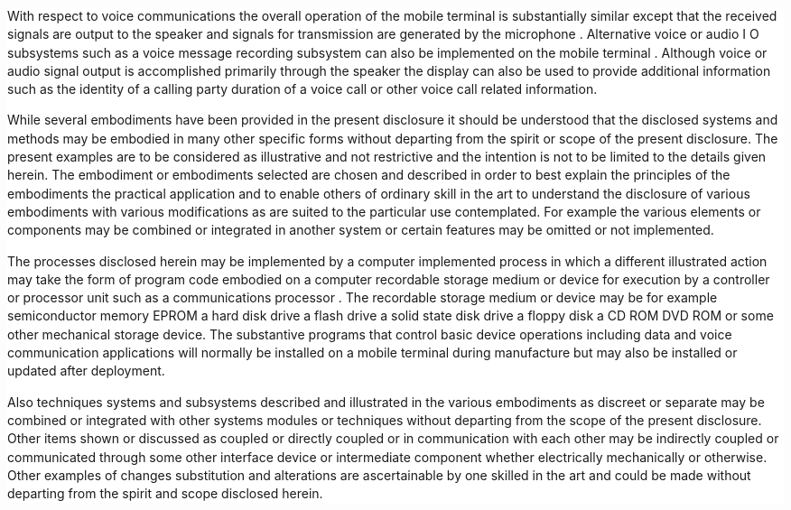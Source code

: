 With respect to voice communications the overall operation of the mobile terminal is substantially similar except that the received signals are output to the speaker and signals for transmission are generated by the microphone . Alternative voice or audio I O subsystems such as a voice message recording subsystem can also be implemented on the mobile terminal . Although voice or audio signal output is accomplished primarily through the speaker the display can also be used to provide additional information such as the identity of a calling party duration of a voice call or other voice call related information.

While several embodiments have been provided in the present disclosure it should be understood that the disclosed systems and methods may be embodied in many other specific forms without departing from the spirit or scope of the present disclosure. The present examples are to be considered as illustrative and not restrictive and the intention is not to be limited to the details given herein. The embodiment or embodiments selected are chosen and described in order to best explain the principles of the embodiments the practical application and to enable others of ordinary skill in the art to understand the disclosure of various embodiments with various modifications as are suited to the particular use contemplated. For example the various elements or components may be combined or integrated in another system or certain features may be omitted or not implemented.

The processes disclosed herein may be implemented by a computer implemented process in which a different illustrated action may take the form of program code embodied on a computer recordable storage medium or device for execution by a controller or processor unit such as a communications processor . The recordable storage medium or device may be for example semiconductor memory EPROM a hard disk drive a flash drive a solid state disk drive a floppy disk a CD ROM DVD ROM or some other mechanical storage device. The substantive programs that control basic device operations including data and voice communication applications will normally be installed on a mobile terminal during manufacture but may also be installed or updated after deployment.

Also techniques systems and subsystems described and illustrated in the various embodiments as discreet or separate may be combined or integrated with other systems modules or techniques without departing from the scope of the present disclosure. Other items shown or discussed as coupled or directly coupled or in communication with each other may be indirectly coupled or communicated through some other interface device or intermediate component whether electrically mechanically or otherwise. Other examples of changes substitution and alterations are ascertainable by one skilled in the art and could be made without departing from the spirit and scope disclosed herein.

